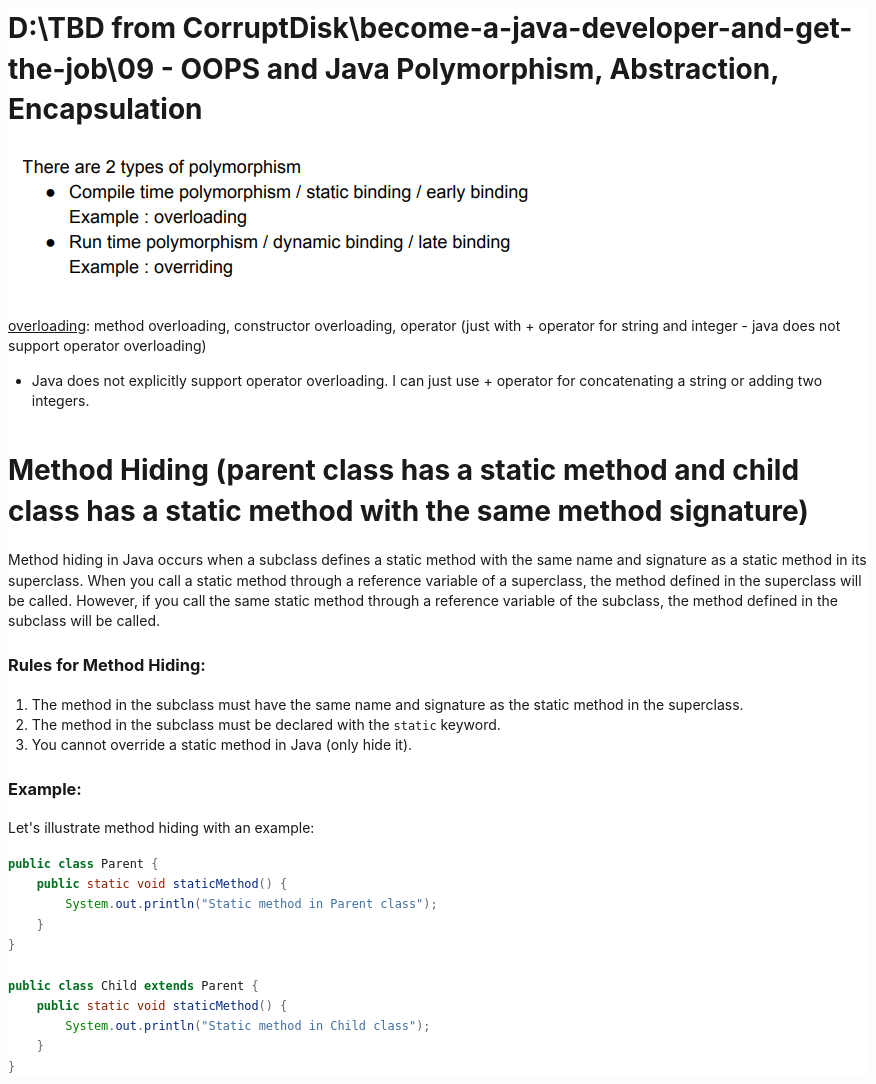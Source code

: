 # D:\TBD from CorruptDisk\become-a-java-developer-and-get-the-job\09 - OOPS and Java  Polymorphism, Abstraction, Encapsulation

![](assets/2024-03-12-19-18-07-image.png)

<u>overloading</u>: method overloading, constructor overloading, operator (just with + operator for string and integer - java does not support operator overloading)

- Java does not explicitly support operator overloading. I can just use + operator for concatenating a string or adding two integers.



# Method Hiding (parent class has a static method and child class has a static method with the same method signature)

Method hiding in Java occurs when a subclass defines a static method with the same name and signature as a static method in its superclass. When you call a static method through a reference variable of a superclass, the method defined in the superclass will be called. However, if you call the same static method through a reference variable of the subclass, the method defined in the subclass will be called.

### Rules for Method Hiding:

1. The method in the subclass must have the same name and signature as the static method in the superclass.
2. The method in the subclass must be declared with the `static` keyword.
3. You cannot override a static method in Java (only hide it).

### Example:

Let's illustrate method hiding with an example:

```java
public class Parent {
    public static void staticMethod() {
        System.out.println("Static method in Parent class");
    }
}

public class Child extends Parent {
    public static void staticMethod() {
        System.out.println("Static method in Child class");
    }
}
```
